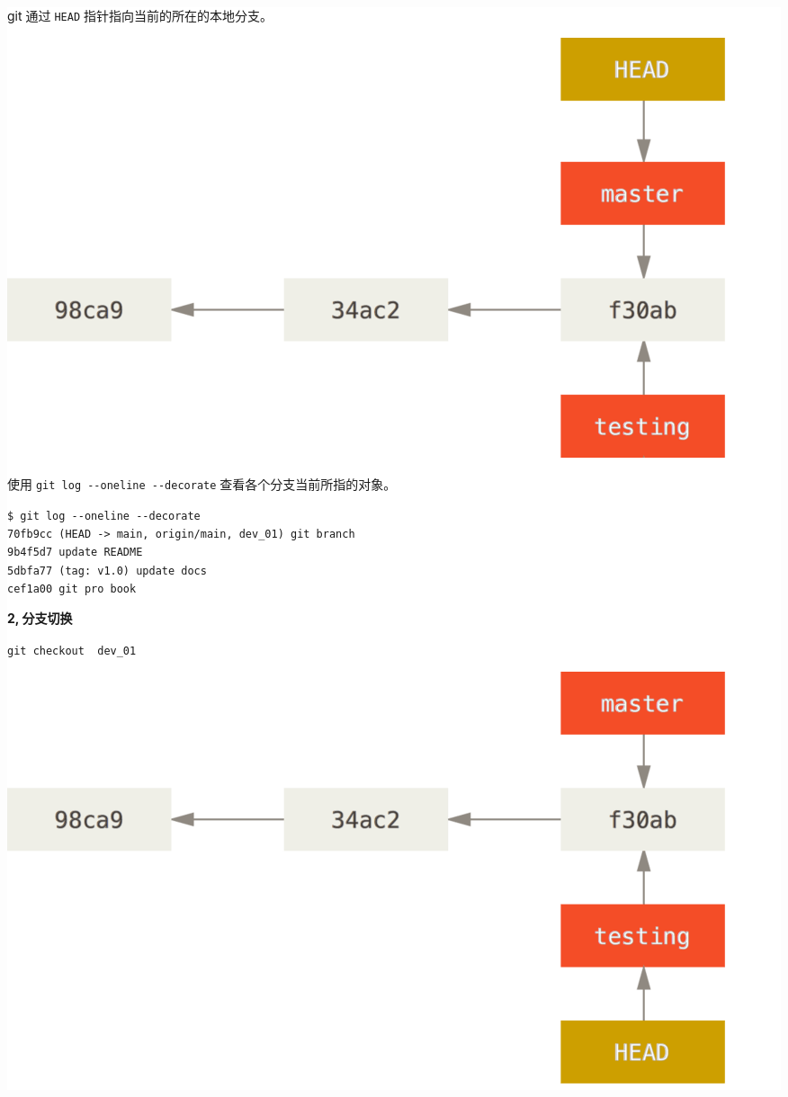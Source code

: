 git 通过 `HEAD` 指针指向当前的所在的本地分支。

![HEAD 指向当前所在的分支。](.assets/head-to-master.png)

使用 `git log --oneline --decorate` 查看各个分支当前所指的对象。

```console
$ git log --oneline --decorate
70fb9cc (HEAD -> main, origin/main, dev_01) git branch
9b4f5d7 update README
5dbfa77 (tag: v1.0) update docs
cef1a00 git pro book
```

**2, 分支切换**

`git checkout  dev_01`

![HEAD 指向当前所在的分支。](.assets/head-to-testing.png)

